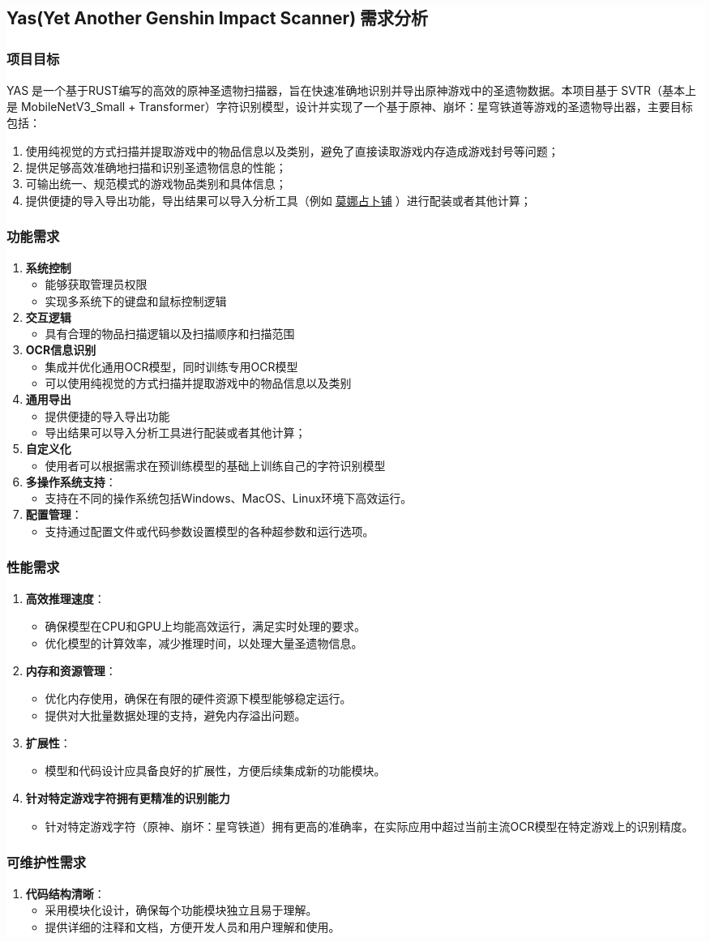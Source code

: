## Yas(Yet Another Genshin Impact Scanner) 需求分析

### 项目目标

YAS 是一个基于RUST编写的高效的原神圣遗物扫描器，旨在快速准确地识别并导出原神游戏中的圣遗物数据。本项目基于 SVTR（基本上是 MobileNetV3_Small + Transformer）字符识别模型，设计并实现了一个基于原神、崩坏：星穹铁道等游戏的圣遗物导出器，主要目标包括：

1. 使用纯视觉的方式扫描并提取游戏中的物品信息以及类别，避免了直接读取游戏内存造成游戏封号等问题；
2. 提供足够高效准确地扫描和识别圣遗物信息的性能；
3. 可输出统一、规范模式的游戏物品类别和具体信息；
4. 提供便捷的导入导出功能，导出结果可以导入分析工具（例如 [莫娜占卜铺](https://mona-uranai.com/) ）进行配装或者其他计算；

### 功能需求

1. **系统控制**
   - 能够获取管理员权限
   - 实现多系统下的键盘和鼠标控制逻辑
2. **交互逻辑**
   - 具有合理的物品扫描逻辑以及扫描顺序和扫描范围
3. **OCR信息识别**
   - 集成并优化通用OCR模型，同时训练专用OCR模型
   - 可以使用纯视觉的方式扫描并提取游戏中的物品信息以及类别
4. **通用导出**
   - 提供便捷的导入导出功能
   - 导出结果可以导入分析工具进行配装或者其他计算；
5. **自定义化**
   - 使用者可以根据需求在预训练模型的基础上训练自己的字符识别模型
6. **多操作系统支持**：
   - 支持在不同的操作系统包括Windows、MacOS、Linux环境下高效运行。
7. **配置管理**：
   - 支持通过配置文件或代码参数设置模型的各种超参数和运行选项。

### 性能需求

1. **高效推理速度**：
   - 确保模型在CPU和GPU上均能高效运行，满足实时处理的要求。
   - 优化模型的计算效率，减少推理时间，以处理大量圣遗物信息。

2. **内存和资源管理**：
   - 优化内存使用，确保在有限的硬件资源下模型能够稳定运行。
   - 提供对大批量数据处理的支持，避免内存溢出问题。

3. **扩展性**：
   - 模型和代码设计应具备良好的扩展性，方便后续集成新的功能模块。
4. **针对特定游戏字符拥有更精准的识别能力**
   - 针对特定游戏字符（原神、崩坏：星穹铁道）拥有更高的准确率，在实际应用中超过当前主流OCR模型在特定游戏上的识别精度。

### 可维护性需求

1. **代码结构清晰**：
   - 采用模块化设计，确保每个功能模块独立且易于理解。
   - 提供详细的注释和文档，方便开发人员和用户理解和使用。
